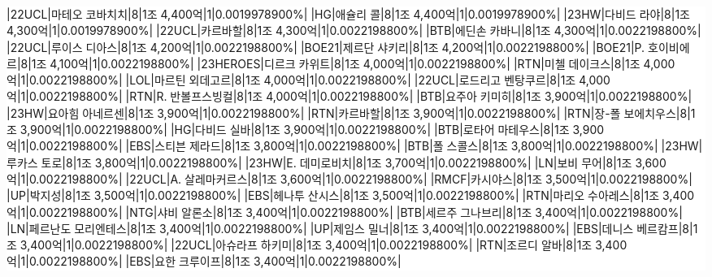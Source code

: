 |22UCL|마테오 코바치치|8|1조 4,400억|1|0.0019978900%|
|HG|애슐리 콜|8|1조 4,400억|1|0.0019978900%|
|23HW|다비드 라야|8|1조 4,300억|1|0.0019978900%|
|22UCL|카르바할|8|1조 4,300억|1|0.0022198800%|
|BTB|에딘손 카바니|8|1조 4,300억|1|0.0022198800%|
|22UCL|루이스 디아스|8|1조 4,200억|1|0.0022198800%|
|BOE21|제르단 샤키리|8|1조 4,200억|1|0.0022198800%|
|BOE21|P. 호이비에르|8|1조 4,100억|1|0.0022198800%|
|23HEROES|디르크 카위트|8|1조 4,000억|1|0.0022198800%|
|RTN|미첼 데이크스|8|1조 4,000억|1|0.0022198800%|
|LOL|마르틴 외데고르|8|1조 4,000억|1|0.0022198800%|
|22UCL|로드리고 벤탕쿠르|8|1조 4,000억|1|0.0022198800%|
|RTN|R. 반볼프스빙컬|8|1조 4,000억|1|0.0022198800%|
|BTB|요주아 키미히|8|1조 3,900억|1|0.0022198800%|
|23HW|요아힘 아네르센|8|1조 3,900억|1|0.0022198800%|
|RTN|카르바할|8|1조 3,900억|1|0.0022198800%|
|RTN|장-폴 보에치우스|8|1조 3,900억|1|0.0022198800%|
|HG|다비드 실바|8|1조 3,900억|1|0.0022198800%|
|BTB|로타어 마테우스|8|1조 3,900억|1|0.0022198800%|
|EBS|스티븐 제라드|8|1조 3,800억|1|0.0022198800%|
|BTB|폴 스콜스|8|1조 3,800억|1|0.0022198800%|
|23HW|루카스 토로|8|1조 3,800억|1|0.0022198800%|
|23HW|E. 데미로비치|8|1조 3,700억|1|0.0022198800%|
|LN|보비 무어|8|1조 3,600억|1|0.0022198800%|
|22UCL|A. 살레마커르스|8|1조 3,600억|1|0.0022198800%|
|RMCF|카시야스|8|1조 3,500억|1|0.0022198800%|
|UP|박지성|8|1조 3,500억|1|0.0022198800%|
|EBS|헤나투 산시스|8|1조 3,500억|1|0.0022198800%|
|RTN|마리오 수아레스|8|1조 3,400억|1|0.0022198800%|
|NTG|샤비 알론소|8|1조 3,400억|1|0.0022198800%|
|BTB|세르주 그나브리|8|1조 3,400억|1|0.0022198800%|
|LN|페르난도 모리엔테스|8|1조 3,400억|1|0.0022198800%|
|UP|제임스 밀너|8|1조 3,400억|1|0.0022198800%|
|EBS|데니스 베르캄프|8|1조 3,400억|1|0.0022198800%|
|22UCL|아슈라프 하키미|8|1조 3,400억|1|0.0022198800%|
|RTN|조르디 알바|8|1조 3,400억|1|0.0022198800%|
|EBS|요한 크루이프|8|1조 3,400억|1|0.0022198800%|